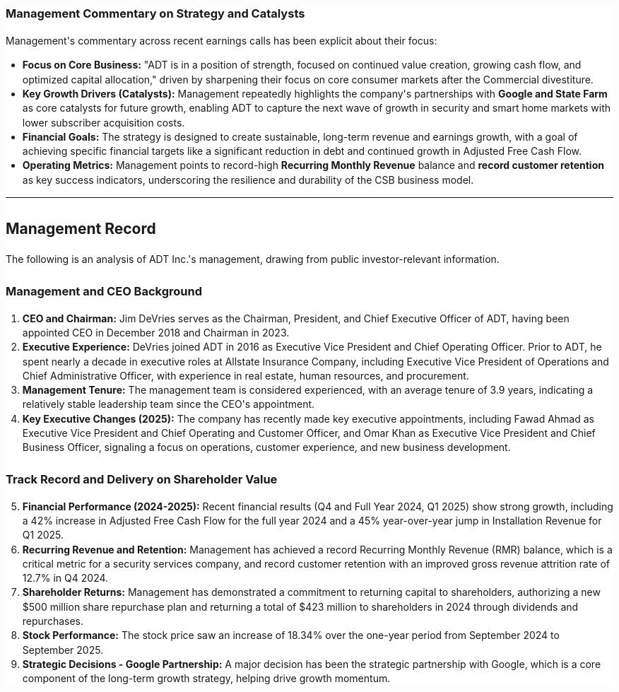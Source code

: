 
### Management Commentary on Strategy and Catalysts

Management's commentary across recent earnings calls has been explicit about their focus:

*   **Focus on Core Business:** "ADT is in a position of strength, focused on continued value creation, growing cash flow, and optimized capital allocation," driven by sharpening their focus on core consumer markets after the Commercial divestiture.
*   **Key Growth Drivers (Catalysts):** Management repeatedly highlights the company's partnerships with **Google and State Farm** as core catalysts for future growth, enabling ADT to capture the next wave of growth in security and smart home markets with lower subscriber acquisition costs.
*   **Financial Goals:** The strategy is designed to create sustainable, long-term revenue and earnings growth, with a goal of achieving specific financial targets like a significant reduction in debt and continued growth in Adjusted Free Cash Flow.
*   **Operating Metrics:** Management points to record-high **Recurring Monthly Revenue** balance and **record customer retention** as key success indicators, underscoring the resilience and durability of the CSB business model.

---

## Management Record

The following is an analysis of ADT Inc.'s management, drawing from public investor-relevant information.

### **Management and CEO Background**

1.  **CEO and Chairman:** Jim DeVries serves as the Chairman, President, and Chief Executive Officer of ADT, having been appointed CEO in December 2018 and Chairman in 2023.
2.  **Executive Experience:** DeVries joined ADT in 2016 as Executive Vice President and Chief Operating Officer. Prior to ADT, he spent nearly a decade in executive roles at Allstate Insurance Company, including Executive Vice President of Operations and Chief Administrative Officer, with experience in real estate, human resources, and procurement.
3.  **Management Tenure:** The management team is considered experienced, with an average tenure of 3.9 years, indicating a relatively stable leadership team since the CEO's appointment.
4.  **Key Executive Changes (2025):** The company has recently made key executive appointments, including Fawad Ahmad as Executive Vice President and Chief Operating and Customer Officer, and Omar Khan as Executive Vice President and Chief Business Officer, signaling a focus on operations, customer experience, and new business development.

### **Track Record and Delivery on Shareholder Value**

5.  **Financial Performance (2024-2025):** Recent financial results (Q4 and Full Year 2024, Q1 2025) show strong growth, including a 42% increase in Adjusted Free Cash Flow for the full year 2024 and a 45% year-over-year jump in Installation Revenue for Q1 2025.
6.  **Recurring Revenue and Retention:** Management has achieved a record Recurring Monthly Revenue (RMR) balance, which is a critical metric for a security services company, and record customer retention with an improved gross revenue attrition rate of 12.7% in Q4 2024.
7.  **Shareholder Returns:** Management has demonstrated a commitment to returning capital to shareholders, authorizing a new \$500 million share repurchase plan and returning a total of \$423 million to shareholders in 2024 through dividends and repurchases.
8.  **Stock Performance:** The stock price saw an increase of 18.34% over the one-year period from September 2024 to September 2025.
9.  **Strategic Decisions - Google Partnership:** A major decision has been the strategic partnership with Google, which is a core component of the long-term growth strategy, helping drive growth momentum.
